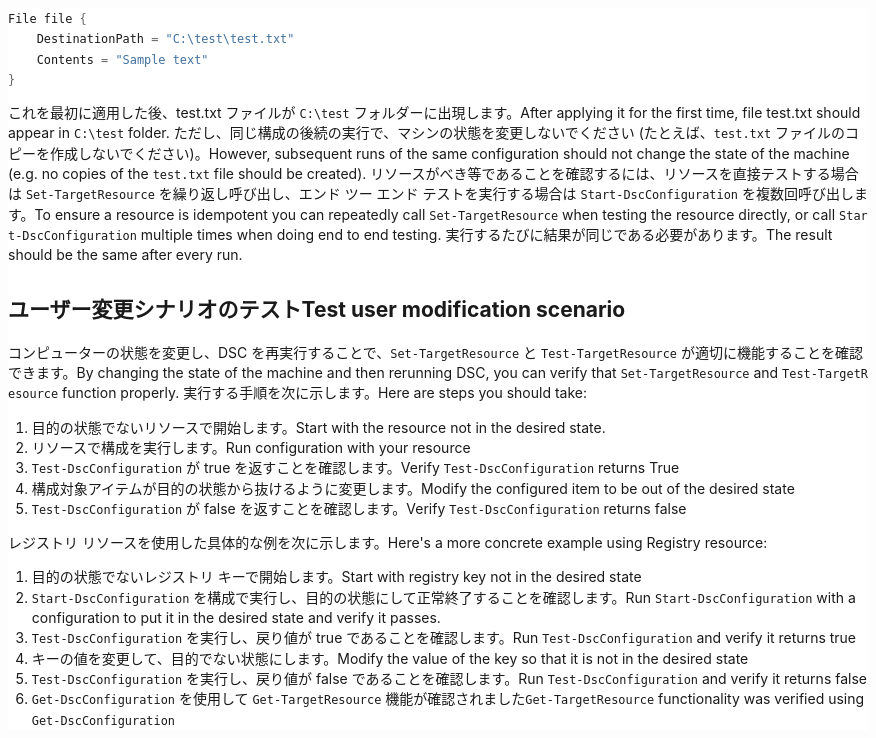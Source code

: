 ```powershell
File file {
    DestinationPath = "C:\test\test.txt"
    Contents = "Sample text"
}
```

<span data-ttu-id="bda32-136">これを最初に適用した後、test.txt ファイルが `C:\test` フォルダーに出現します。</span><span class="sxs-lookup"><span data-stu-id="bda32-136">After applying it for the first time, file test.txt should appear in `C:\test` folder.</span></span> <span data-ttu-id="bda32-137">ただし、同じ構成の後続の実行で、マシンの状態を変更しないでください (たとえば、`test.txt` ファイルのコピーを作成しないでください)。</span><span class="sxs-lookup"><span data-stu-id="bda32-137">However, subsequent runs of the same configuration should not change the state of the machine (e.g. no copies of the `test.txt` file should be created).</span></span> <span data-ttu-id="bda32-138">リソースがべき等であることを確認するには、リソースを直接テストする場合は `Set-TargetResource` を繰り返し呼び出し、エンド ツー エンド テストを実行する場合は `Start-DscConfiguration` を複数回呼び出します。</span><span class="sxs-lookup"><span data-stu-id="bda32-138">To ensure a resource is idempotent you can repeatedly call `Set-TargetResource` when testing the resource directly, or call `Start-DscConfiguration` multiple times when doing end to end testing.</span></span> <span data-ttu-id="bda32-139">実行するたびに結果が同じである必要があります。</span><span class="sxs-lookup"><span data-stu-id="bda32-139">The result should be the same after every run.</span></span>

## <a name="test-user-modification-scenario"></a><span data-ttu-id="bda32-140">ユーザー変更シナリオのテスト</span><span class="sxs-lookup"><span data-stu-id="bda32-140">Test user modification scenario</span></span>

<span data-ttu-id="bda32-141">コンピューターの状態を変更し、DSC を再実行することで、`Set-TargetResource` と `Test-TargetResource` が適切に機能することを確認できます。</span><span class="sxs-lookup"><span data-stu-id="bda32-141">By changing the state of the machine and then rerunning DSC, you can verify that `Set-TargetResource` and `Test-TargetResource` function properly.</span></span> <span data-ttu-id="bda32-142">実行する手順を次に示します。</span><span class="sxs-lookup"><span data-stu-id="bda32-142">Here are steps you should take:</span></span>

1. <span data-ttu-id="bda32-143">目的の状態でないリソースで開始します。</span><span class="sxs-lookup"><span data-stu-id="bda32-143">Start with the resource not in the desired state.</span></span>
1. <span data-ttu-id="bda32-144">リソースで構成を実行します。</span><span class="sxs-lookup"><span data-stu-id="bda32-144">Run configuration with your resource</span></span>
1. <span data-ttu-id="bda32-145">`Test-DscConfiguration` が true を返すことを確認します。</span><span class="sxs-lookup"><span data-stu-id="bda32-145">Verify `Test-DscConfiguration` returns True</span></span>
1. <span data-ttu-id="bda32-146">構成対象アイテムが目的の状態から抜けるように変更します。</span><span class="sxs-lookup"><span data-stu-id="bda32-146">Modify the configured item to be out of the desired state</span></span>
1. <span data-ttu-id="bda32-147">`Test-DscConfiguration` が false を返すことを確認します。</span><span class="sxs-lookup"><span data-stu-id="bda32-147">Verify `Test-DscConfiguration` returns false</span></span>

<span data-ttu-id="bda32-148">レジストリ リソースを使用した具体的な例を次に示します。</span><span class="sxs-lookup"><span data-stu-id="bda32-148">Here's a more concrete example using Registry resource:</span></span>

1. <span data-ttu-id="bda32-149">目的の状態でないレジストリ キーで開始します。</span><span class="sxs-lookup"><span data-stu-id="bda32-149">Start with registry key not in the desired state</span></span>
1. <span data-ttu-id="bda32-150">`Start-DscConfiguration` を構成で実行し、目的の状態にして正常終了することを確認します。</span><span class="sxs-lookup"><span data-stu-id="bda32-150">Run `Start-DscConfiguration` with a configuration to put it in the desired state and verify it passes.</span></span>
1. <span data-ttu-id="bda32-151">`Test-DscConfiguration` を実行し、戻り値が true であることを確認します。</span><span class="sxs-lookup"><span data-stu-id="bda32-151">Run `Test-DscConfiguration` and verify it returns true</span></span>
1. <span data-ttu-id="bda32-152">キーの値を変更して、目的でない状態にします。</span><span class="sxs-lookup"><span data-stu-id="bda32-152">Modify the value of the key so that it is not in the desired state</span></span>
1. <span data-ttu-id="bda32-153">`Test-DscConfiguration` を実行し、戻り値が false であることを確認します。</span><span class="sxs-lookup"><span data-stu-id="bda32-153">Run `Test-DscConfiguration` and verify it returns false</span></span>
1. <span data-ttu-id="bda32-154">`Get-DscConfiguration` を使用して `Get-TargetResource` 機能が確認されました</span><span class="sxs-lookup"><span data-stu-id="bda32-154">`Get-TargetResource` functionality was verified using `Get-DscConfiguration`</span></span>
